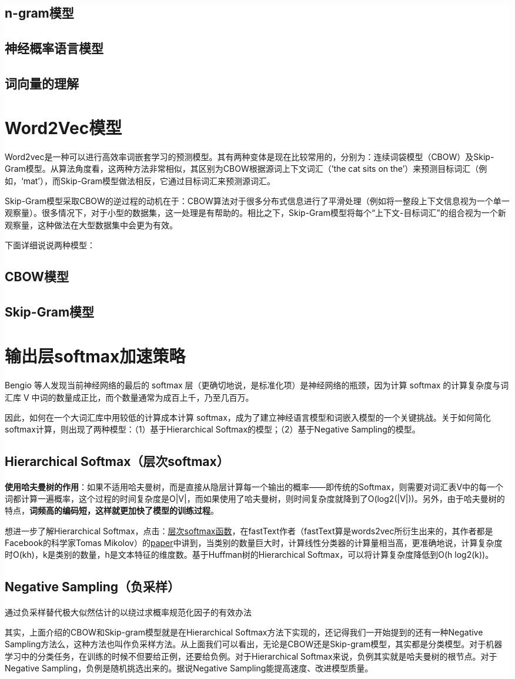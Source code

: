 ## n-gram模型

## 神经概率语言模型

## 词向量的理解

# Word2Vec模型

Word2vec是一种可以进行高效率词嵌套学习的预测模型。其有两种变体是现在比较常用的，分别为：连续词袋模型（CBOW）及Skip-Gram模型。从算法角度看，这两种方法非常相似，其区别为CBOW根据源词上下文词汇（’the cat sits on the’）来预测目标词汇（例如，‘mat’），而Skip-Gram模型做法相反，它通过目标词汇来预测源词汇。

Skip-Gram模型采取CBOW的逆过程的动机在于：CBOW算法对于很多分布式信息进行了平滑处理（例如将一整段上下文信息视为一个单一观察量）。很多情况下，对于小型的数据集，这一处理是有帮助的。相比之下，Skip-Gram模型将每个“上下文-目标词汇”的组合视为一个新观察量，这种做法在大型数据集中会更为有效。

下面详细说说两种模型：

## CBOW模型



## Skip-Gram模型



# 输出层softmax加速策略

Bengio 等人发现当前神经网络的最后的 softmax 层（更确切地说，是标准化项）是神经网络的瓶颈，因为计算 softmax 的计算复杂度与词汇库 V 中词的数量成正比，而个数量通常为成百上千，乃至几百万。

因此，如何在一个大词汇库中用较低的计算成本计算 softmax，成为了建立神经语言模型和词嵌入模型的一个关键挑战。关于如何简化softmax计算，则出现了两种模型：（1）基于Hierarchical Softmax的模型；（2）基于Negative Sampling的模型。

## Hierarchical Softmax（层次softmax）





**使用哈夫曼树的作用**：如果不适用哈夫曼树，而是直接从隐层计算每一个输出的概率——即传统的Softmax，则需要对词汇表V中的每一个词都计算一遍概率，这个过程的时间复杂度是O|V|，而如果使用了哈夫曼树，则时间复杂度就降到了O(log2(|V|))。另外，由于哈夫曼树的特点，**词频高的编码短，这样就更加快了模型的训练过程**。

想进一步了解Hierarchical Softmax，点击：[层次softmax函数](https://www.cnblogs.com/eniac1946/p/8818892.html)，在fastText作者（fastText算是words2vec所衍生出来的，其作者都是Facebook的科学家Tomas Mikolov）的[paper](https://arxiv.org/pdf/1607.01759.pdf)中讲到，当类别的数量巨大时，计算线性分类器的计算量相当高，更准确地说，计算复杂度时O(kh)，k是类别的数量，h是文本特征的维度数。基于Huffman树的Hierarchical Softmax，可以将计算复杂度降低到O(h log2(k))。

## Negative Sampling（负采样）

通过负采样替代极大似然估计的以绕过求概率规范化因子的有效办法

其实，上面介绍的CBOW和Skip-gram模型就是在Hierarchical Softmax方法下实现的，还记得我们一开始提到的还有一种Negative Sampling方法么，这种方法也叫作负采样方法。从上面我们可以看出，无论是CBOW还是Skip-gram模型，其实都是分类模型。对于机器学习中的分类任务，在训练的时候不但要给正例，还要给负例。对于Hierarchical Softmax来说，负例其实就是哈夫曼树的根节点。对于Negative Sampling，负例是随机挑选出来的。据说Negative Sampling能提高速度、改进模型质量。
